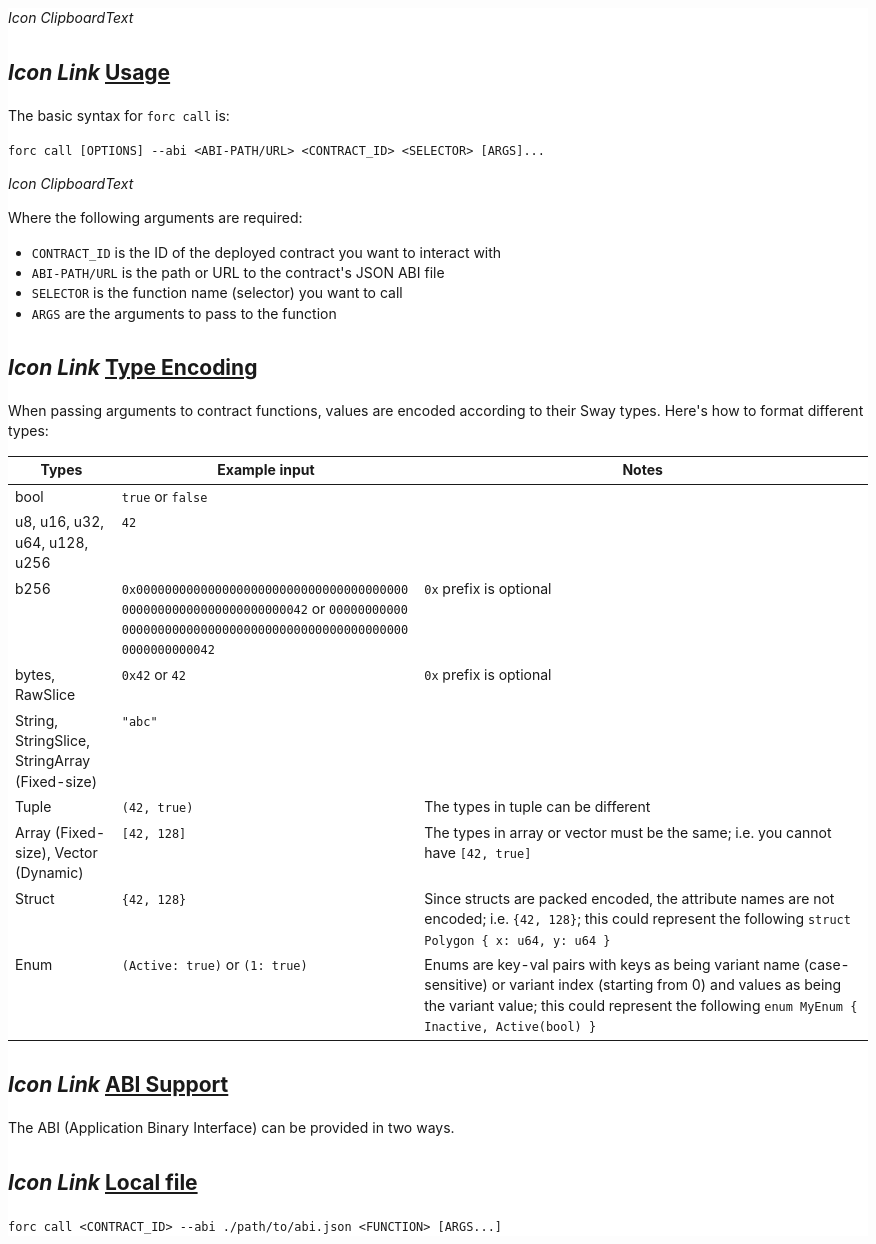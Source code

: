 _Icon ClipboardText_

## _Icon Link_ [Usage](https://docs.fuel.network/docs/nightly/forc/plugins/forc_call/\#usage)

The basic syntax for `forc call` is:

```fuel_Box fuel_Box-idXKMmm-css
forc call [OPTIONS] --abi <ABI-PATH/URL> <CONTRACT_ID> <SELECTOR> [ARGS]...
```

_Icon ClipboardText_

Where the following arguments are required:

- `CONTRACT_ID` is the ID of the deployed contract you want to interact with
- `ABI-PATH/URL` is the path or URL to the contract's JSON ABI file
- `SELECTOR` is the function name (selector) you want to call
- `ARGS` are the arguments to pass to the function

## _Icon Link_ [Type Encoding](https://docs.fuel.network/docs/nightly/forc/plugins/forc_call/\#type-encoding)

When passing arguments to contract functions, values are encoded according to their Sway types.
Here's how to format different types:

| Types | Example input | Notes |
| --- | --- | --- |
| bool | `true` or `false` |  |
| u8, u16, u32, u64, u128, u256 | `42` |  |
| b256 | `0x0000000000000000000000000000000000000000000000000000000000000042` or `0000000000000000000000000000000000000000000000000000000000000042` | `0x` prefix is optional |
| bytes, RawSlice | `0x42` or `42` | `0x` prefix is optional |
| String, StringSlice, StringArray (Fixed-size) | `"abc"` |  |
| Tuple | `(42, true)` | The types in tuple can be different |
| Array (Fixed-size), Vector (Dynamic) | `[42, 128]` | The types in array or vector must be the same; i.e. you cannot have `[42, true]` |
| Struct | `{42, 128}` | Since structs are packed encoded, the attribute names are not encoded; i.e. `{42, 128}`; this could represent the following `struct Polygon { x: u64, y: u64 }` |
| Enum | `(Active: true)` or `(1: true)` | Enums are key-val pairs with keys as being variant name (case-sensitive) or variant index (starting from 0) and values as being the variant value; this could represent the following `enum MyEnum { Inactive, Active(bool) }` |

## _Icon Link_ [ABI Support](https://docs.fuel.network/docs/nightly/forc/plugins/forc_call/\#abi-support)

The ABI (Application Binary Interface) can be provided in two ways.

## _Icon Link_ [Local file](https://docs.fuel.network/docs/nightly/forc/plugins/forc_call/\#local-file)

```fuel_Box fuel_Box-idXKMmm-css
forc call <CONTRACT_ID> --abi ./path/to/abi.json <FUNCTION> [ARGS...]
```

